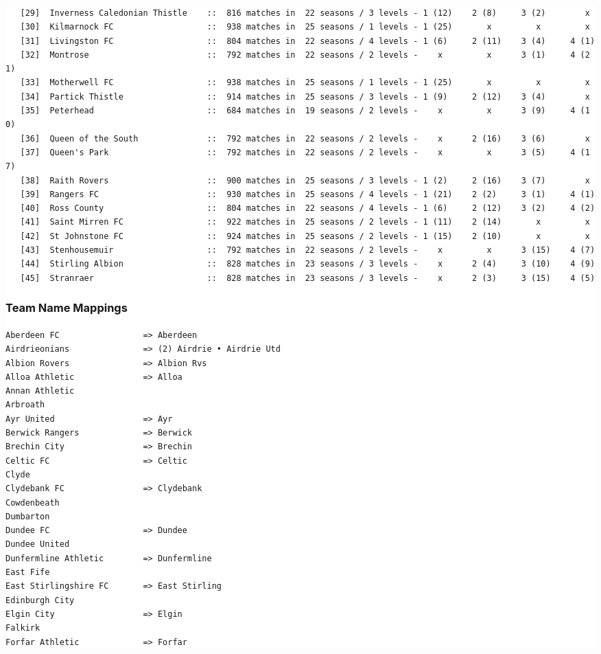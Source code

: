 ```
   [29]  Inverness Caledonian Thistle    ::  816 matches in  22 seasons / 3 levels - 1 (12)    2 (8)     3 (2)        x      
   [30]  Kilmarnock FC                   ::  938 matches in  25 seasons / 1 levels - 1 (25)       x         x         x      
   [31]  Livingston FC                   ::  804 matches in  22 seasons / 4 levels - 1 (6)     2 (11)    3 (4)     4 (1)     
   [32]  Montrose                        ::  792 matches in  22 seasons / 2 levels -    x         x      3 (1)     4 (21)    
   [33]  Motherwell FC                   ::  938 matches in  25 seasons / 1 levels - 1 (25)       x         x         x      
   [34]  Partick Thistle                 ::  914 matches in  25 seasons / 3 levels - 1 (9)     2 (12)    3 (4)        x      
   [35]  Peterhead                       ::  684 matches in  19 seasons / 2 levels -    x         x      3 (9)     4 (10)    
   [36]  Queen of the South              ::  792 matches in  22 seasons / 2 levels -    x      2 (16)    3 (6)        x      
   [37]  Queen's Park                    ::  792 matches in  22 seasons / 2 levels -    x         x      3 (5)     4 (17)    
   [38]  Raith Rovers                    ::  900 matches in  25 seasons / 3 levels - 1 (2)     2 (16)    3 (7)        x      
   [39]  Rangers FC                      ::  930 matches in  25 seasons / 4 levels - 1 (21)    2 (2)     3 (1)     4 (1)     
   [40]  Ross County                     ::  804 matches in  22 seasons / 4 levels - 1 (6)     2 (12)    3 (2)     4 (2)     
   [41]  Saint Mirren FC                 ::  922 matches in  25 seasons / 2 levels - 1 (11)    2 (14)       x         x      
   [42]  St Johnstone FC                 ::  924 matches in  25 seasons / 2 levels - 1 (15)    2 (10)       x         x      
   [43]  Stenhousemuir                   ::  792 matches in  22 seasons / 2 levels -    x         x      3 (15)    4 (7)     
   [44]  Stirling Albion                 ::  828 matches in  23 seasons / 3 levels -    x      2 (4)     3 (10)    4 (9)     
   [45]  Stranraer                       ::  828 matches in  23 seasons / 3 levels -    x      2 (3)     3 (15)    4 (5)     
```


### Team Name Mappings



```
Aberdeen FC                 => Aberdeen
Airdrieonians               => (2) Airdrie • Airdrie Utd
Albion Rovers               => Albion Rvs
Alloa Athletic              => Alloa
Annan Athletic              
Arbroath                    
Ayr United                  => Ayr
Berwick Rangers             => Berwick
Brechin City                => Brechin
Celtic FC                   => Celtic
Clyde                       
Clydebank FC                => Clydebank
Cowdenbeath                 
Dumbarton                   
Dundee FC                   => Dundee
Dundee United               
Dunfermline Athletic        => Dunfermline
East Fife                   
East Stirlingshire FC       => East Stirling
Edinburgh City              
Elgin City                  => Elgin
Falkirk                     
Forfar Athletic             => Forfar
```